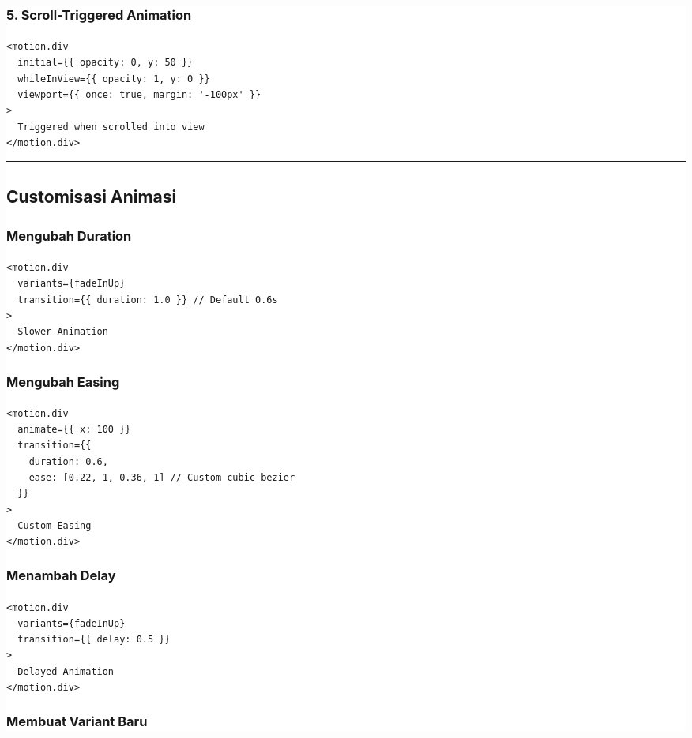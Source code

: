 ### 5. Scroll-Triggered Animation

```tsx
<motion.div
  initial={{ opacity: 0, y: 50 }}
  whileInView={{ opacity: 1, y: 0 }}
  viewport={{ once: true, margin: '-100px' }}
>
  Triggered when scrolled into view
</motion.div>
```

---

## Customisasi Animasi

### Mengubah Duration

```tsx
<motion.div
  variants={fadeInUp}
  transition={{ duration: 1.0 }} // Default 0.6s
>
  Slower Animation
</motion.div>
```

### Mengubah Easing

```tsx
<motion.div
  animate={{ x: 100 }}
  transition={{ 
    duration: 0.6,
    ease: [0.22, 1, 0.36, 1] // Custom cubic-bezier
  }}
>
  Custom Easing
</motion.div>
```

### Menambah Delay

```tsx
<motion.div
  variants={fadeInUp}
  transition={{ delay: 0.5 }}
>
  Delayed Animation
</motion.div>
```

### Membuat Variant Baru

